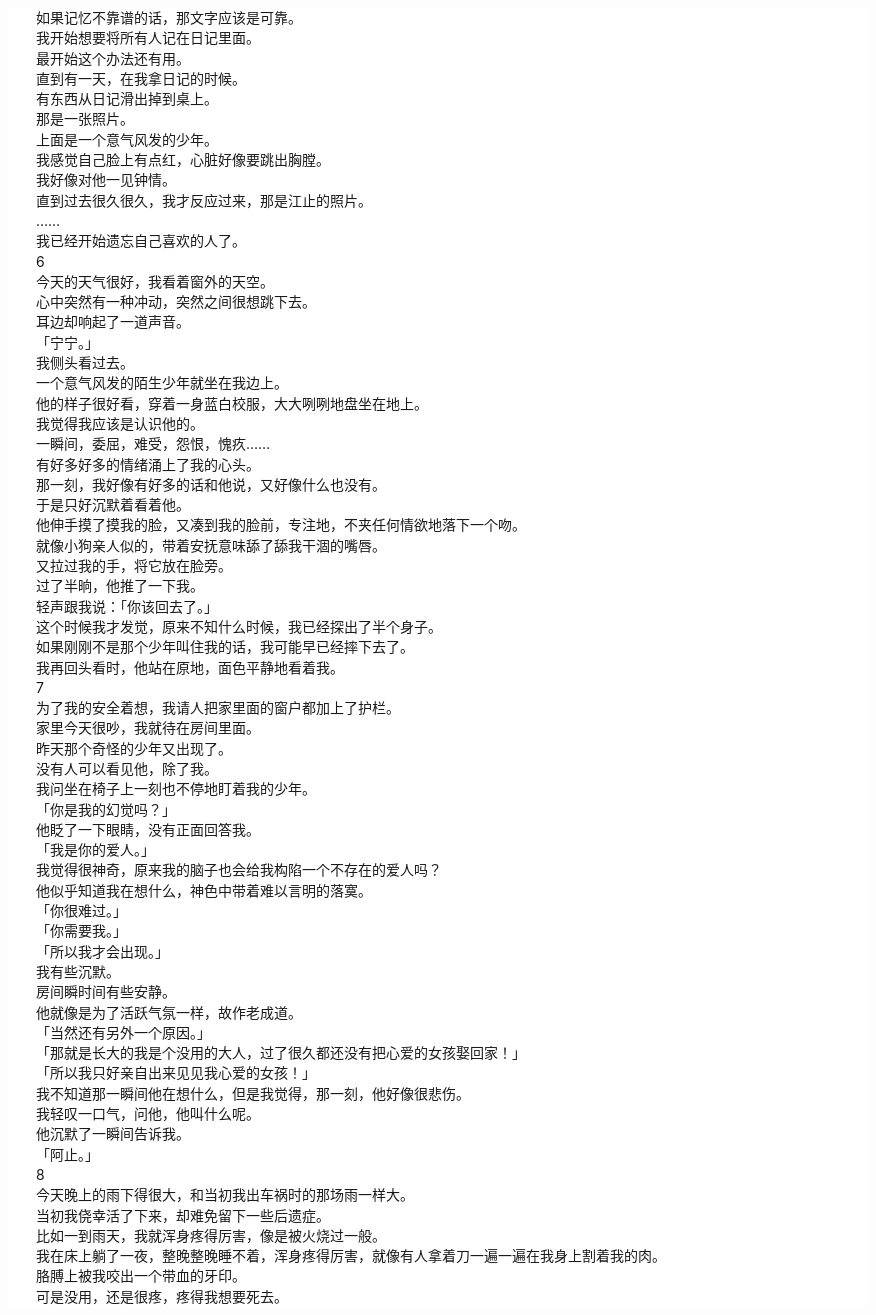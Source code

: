 &emsp;&emsp;如果记忆不靠谱的话，那文字应该是可靠。  
&emsp;&emsp;我开始想要将所有人记在日记里面。  
&emsp;&emsp;最开始这个办法还有用。  
&emsp;&emsp;直到有一天，在我拿日记的时候。  
&emsp;&emsp;有东西从日记滑出掉到桌上。  
&emsp;&emsp;那是一张照片。  
&emsp;&emsp;上面是一个意气风发的少年。  
&emsp;&emsp;我感觉自己脸上有点红，心脏好像要跳出胸膛。  
&emsp;&emsp;我好像对他一见钟情。  
&emsp;&emsp;直到过去很久很久，我才反应过来，那是江止的照片。  
&emsp;&emsp;……  
&emsp;&emsp;我已经开始遗忘自己喜欢的人了。  
&emsp;&emsp;6  
&emsp;&emsp;今天的天气很好，我看着窗外的天空。  
&emsp;&emsp;心中突然有一种冲动，突然之间很想跳下去。  
&emsp;&emsp;耳边却响起了一道声音。  
&emsp;&emsp;「宁宁。」   
&emsp;&emsp;我侧头看过去。  
&emsp;&emsp;一个意气风发的陌生少年就坐在我边上。  
&emsp;&emsp;他的样子很好看，穿着一身蓝白校服，大大咧咧地盘坐在地上。  
&emsp;&emsp;我觉得我应该是认识他的。  
&emsp;&emsp;一瞬间，委屈，难受，怨恨，愧疚……  
&emsp;&emsp;有好多好多的情绪涌上了我的心头。  
&emsp;&emsp;那一刻，我好像有好多的话和他说，又好像什么也没有。  
&emsp;&emsp;于是只好沉默着看着他。  
&emsp;&emsp;他伸手摸了摸我的脸，又凑到我的脸前，专注地，不夹任何情欲地落下一个吻。  
&emsp;&emsp;就像小狗亲人似的，带着安抚意味舔了舔我干涸的嘴唇。  
&emsp;&emsp;又拉过我的手，将它放在脸旁。  
&emsp;&emsp;过了半晌，他推了一下我。  
&emsp;&emsp;轻声跟我说：「你该回去了。」  
&emsp;&emsp;这个时候我才发觉，原来不知什么时候，我已经探出了半个身子。  
&emsp;&emsp;如果刚刚不是那个少年叫住我的话，我可能早已经摔下去了。  
&emsp;&emsp;我再回头看时，他站在原地，面色平静地看着我。  
&emsp;&emsp;7  
&emsp;&emsp;为了我的安全着想，我请人把家里面的窗户都加上了护栏。  
&emsp;&emsp;家里今天很吵，我就待在房间里面。  
&emsp;&emsp;昨天那个奇怪的少年又出现了。  
&emsp;&emsp;没有人可以看见他，除了我。  
&emsp;&emsp;我问坐在椅子上一刻也不停地盯着我的少年。  
&emsp;&emsp;「你是我的幻觉吗？」  
&emsp;&emsp;他眨了一下眼睛，没有正面回答我。  
&emsp;&emsp;「我是你的爱人。」  
&emsp;&emsp;我觉得很神奇，原来我的脑子也会给我构陷一个不存在的爱人吗？  
&emsp;&emsp;他似乎知道我在想什么，神色中带着难以言明的落寞。  
&emsp;&emsp;「你很难过。」  
&emsp;&emsp;「你需要我。」  
&emsp;&emsp;「所以我才会出现。」  
&emsp;&emsp;我有些沉默。  
&emsp;&emsp;房间瞬时间有些安静。  
&emsp;&emsp;他就像是为了活跃气氛一样，故作老成道。  
&emsp;&emsp;「当然还有另外一个原因。」  
&emsp;&emsp;「那就是长大的我是个没用的大人，过了很久都还没有把心爱的女孩娶回家！」  
&emsp;&emsp;「所以我只好亲自出来见见我心爱的女孩！」  
&emsp;&emsp;我不知道那一瞬间他在想什么，但是我觉得，那一刻，他好像很悲伤。  
&emsp;&emsp;我轻叹一口气，问他，他叫什么呢。  
&emsp;&emsp;他沉默了一瞬间告诉我。  
&emsp;&emsp;「阿止。」  
&emsp;&emsp;8  
&emsp;&emsp;今天晚上的雨下得很大，和当初我出车祸时的那场雨一样大。  
&emsp;&emsp;当初我侥幸活了下来，却难免留下一些后遗症。  
&emsp;&emsp;比如一到雨天，我就浑身疼得厉害，像是被火烧过一般。  
&emsp;&emsp;我在床上躺了一夜，整晚整晚睡不着，浑身疼得厉害，就像有人拿着刀一遍一遍在我身上割着我的肉。  
&emsp;&emsp;胳膊上被我咬出一个带血的牙印。  
&emsp;&emsp;可是没用，还是很疼，疼得我想要死去。  